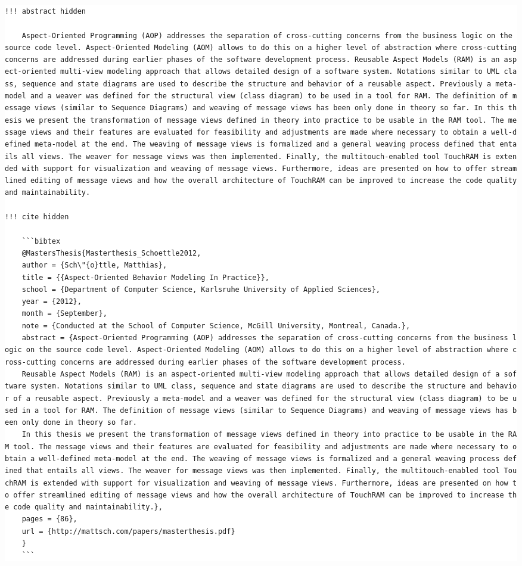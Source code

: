     !!! abstract hidden

        Aspect-Oriented Programming (AOP) addresses the separation of cross-cutting concerns from the business logic on the source code level. Aspect-Oriented Modeling (AOM) allows to do this on a higher level of abstraction where cross-cutting concerns are addressed during earlier phases of the software development process. Reusable Aspect Models (RAM) is an aspect-oriented multi-view modeling approach that allows detailed design of a software system. Notations similar to UML class, sequence and state diagrams are used to describe the structure and behavior of a reusable aspect. Previously a meta-model and a weaver was defined for the structural view (class diagram) to be used in a tool for RAM. The definition of message views (similar to Sequence Diagrams) and weaving of message views has been only done in theory so far. In this thesis we present the transformation of message views defined in theory into practice to be usable in the RAM tool. The message views and their features are evaluated for feasibility and adjustments are made where necessary to obtain a well-defined meta-model at the end. The weaving of message views is formalized and a general weaving process defined that entails all views. The weaver for message views was then implemented. Finally, the multitouch-enabled tool TouchRAM is extended with support for visualization and weaving of message views. Furthermore, ideas are presented on how to offer streamlined editing of message views and how the overall architecture of TouchRAM can be improved to increase the code quality and maintainability.

    !!! cite hidden

        ```bibtex
        @MastersThesis{Masterthesis_Schoettle2012,
        author = {Sch\"{o}ttle, Matthias},
        title = {{Aspect-Oriented Behavior Modeling In Practice}},
        school = {Department of Computer Science, Karlsruhe University of Applied Sciences},
        year = {2012},
        month = {September},
        note = {Conducted at the School of Computer Science, McGill University, Montreal, Canada.},
        abstract = {Aspect-Oriented Programming (AOP) addresses the separation of cross-cutting concerns from the business logic on the source code level. Aspect-Oriented Modeling (AOM) allows to do this on a higher level of abstraction where cross-cutting concerns are addressed during earlier phases of the software development process.
        Reusable Aspect Models (RAM) is an aspect-oriented multi-view modeling approach that allows detailed design of a software system. Notations similar to UML class, sequence and state diagrams are used to describe the structure and behavior of a reusable aspect. Previously a meta-model and a weaver was defined for the structural view (class diagram) to be used in a tool for RAM. The definition of message views (similar to Sequence Diagrams) and weaving of message views has been only done in theory so far.
        In this thesis we present the transformation of message views defined in theory into practice to be usable in the RAM tool. The message views and their features are evaluated for feasibility and adjustments are made where necessary to obtain a well-defined meta-model at the end. The weaving of message views is formalized and a general weaving process defined that entails all views. The weaver for message views was then implemented. Finally, the multitouch-enabled tool TouchRAM is extended with support for visualization and weaving of message views. Furthermore, ideas are presented on how to offer streamlined editing of message views and how the overall architecture of TouchRAM can be improved to increase the code quality and maintainability.},
        pages = {86},
        url = {http://mattsch.com/papers/masterthesis.pdf}
        }
        ```
